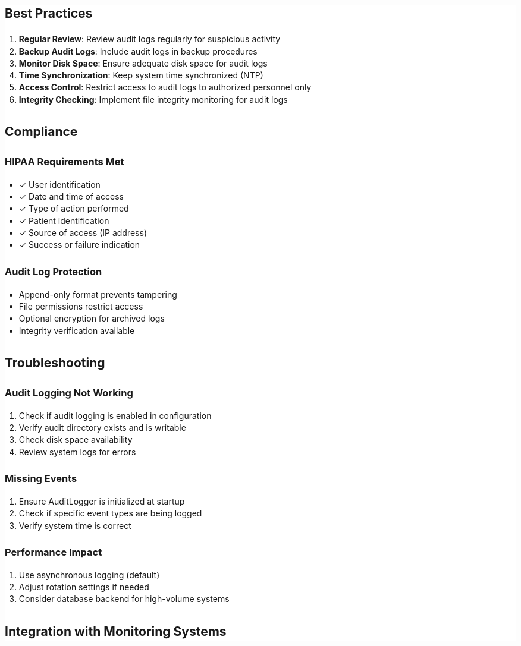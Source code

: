 ## Best Practices

1. **Regular Review**: Review audit logs regularly for suspicious activity
2. **Backup Audit Logs**: Include audit logs in backup procedures
3. **Monitor Disk Space**: Ensure adequate disk space for audit logs
4. **Time Synchronization**: Keep system time synchronized (NTP)
5. **Access Control**: Restrict access to audit logs to authorized personnel only
6. **Integrity Checking**: Implement file integrity monitoring for audit logs

## Compliance

### HIPAA Requirements Met

- ✓ User identification
- ✓ Date and time of access
- ✓ Type of action performed
- ✓ Patient identification
- ✓ Source of access (IP address)
- ✓ Success or failure indication

### Audit Log Protection

- Append-only format prevents tampering
- File permissions restrict access
- Optional encryption for archived logs
- Integrity verification available

## Troubleshooting

### Audit Logging Not Working

1. Check if audit logging is enabled in configuration
2. Verify audit directory exists and is writable
3. Check disk space availability
4. Review system logs for errors

### Missing Events

1. Ensure AuditLogger is initialized at startup
2. Check if specific event types are being logged
3. Verify system time is correct

### Performance Impact

1. Use asynchronous logging (default)
2. Adjust rotation settings if needed
3. Consider database backend for high-volume systems

## Integration with Monitoring Systems
